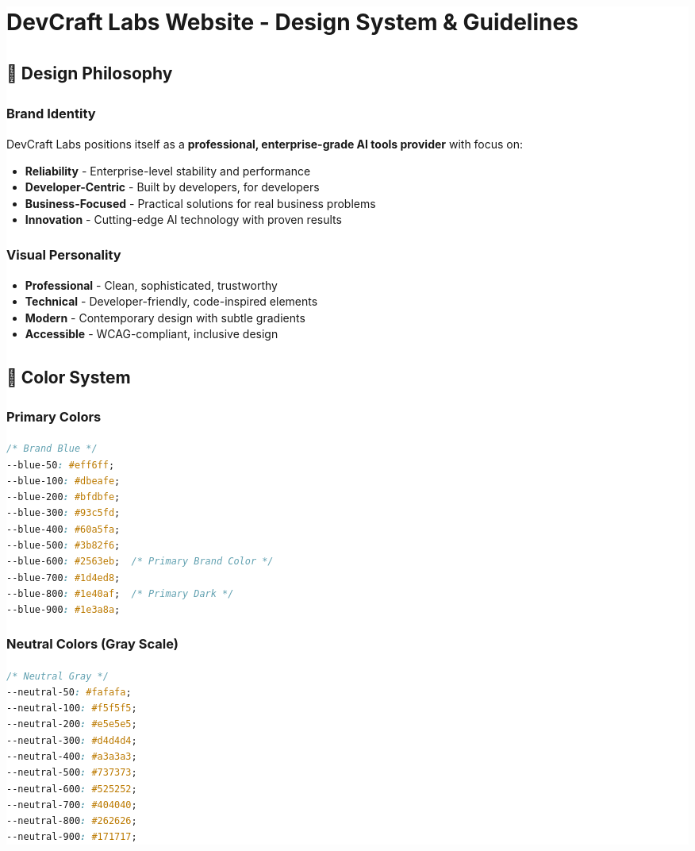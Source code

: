 # DevCraft Labs Website - Design System & Guidelines

## 🎨 Design Philosophy

### Brand Identity
DevCraft Labs positions itself as a **professional, enterprise-grade AI tools provider** with focus on:
- **Reliability** - Enterprise-level stability and performance
- **Developer-Centric** - Built by developers, for developers
- **Business-Focused** - Practical solutions for real business problems
- **Innovation** - Cutting-edge AI technology with proven results

### Visual Personality
- **Professional** - Clean, sophisticated, trustworthy
- **Technical** - Developer-friendly, code-inspired elements
- **Modern** - Contemporary design with subtle gradients
- **Accessible** - WCAG-compliant, inclusive design

## 🎯 Color System

### Primary Colors
```css
/* Brand Blue */
--blue-50: #eff6ff;
--blue-100: #dbeafe;
--blue-200: #bfdbfe;
--blue-300: #93c5fd;
--blue-400: #60a5fa;
--blue-500: #3b82f6;
--blue-600: #2563eb;  /* Primary Brand Color */
--blue-700: #1d4ed8;
--blue-800: #1e40af;  /* Primary Dark */
--blue-900: #1e3a8a;
```

### Neutral Colors (Gray Scale)
```css
/* Neutral Gray */
--neutral-50: #fafafa;
--neutral-100: #f5f5f5;
--neutral-200: #e5e5e5;
--neutral-300: #d4d4d4;
--neutral-400: #a3a3a3;
--neutral-500: #737373;
--neutral-600: #525252;
--neutral-700: #404040;
--neutral-800: #262626;
--neutral-900: #171717;
```

